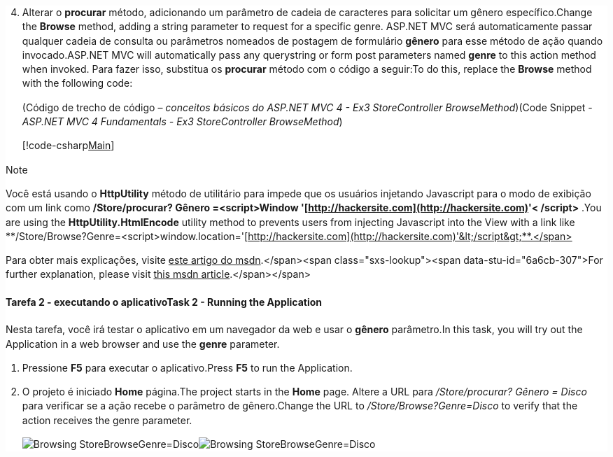 4. <span data-ttu-id="6a6cb-302">Alterar o **procurar** método, adicionando um parâmetro de cadeia de caracteres para solicitar um gênero específico.</span><span class="sxs-lookup"><span data-stu-id="6a6cb-302">Change the **Browse** method, adding a string parameter to request for a specific genre.</span></span> <span data-ttu-id="6a6cb-303">ASP.NET MVC será automaticamente passar qualquer cadeia de consulta ou parâmetros nomeados de postagem de formulário **gênero** para esse método de ação quando invocado.</span><span class="sxs-lookup"><span data-stu-id="6a6cb-303">ASP.NET MVC will automatically pass any querystring or form post parameters named **genre** to this action method when invoked.</span></span> <span data-ttu-id="6a6cb-304">Para fazer isso, substitua os **procurar** método com o código a seguir:</span><span class="sxs-lookup"><span data-stu-id="6a6cb-304">To do this, replace the **Browse** method with the following code:</span></span>

    <span data-ttu-id="6a6cb-305">(Código de trecho de código – *conceitos básicos do ASP.NET MVC 4 - Ex3 StoreController BrowseMethod*)</span><span class="sxs-lookup"><span data-stu-id="6a6cb-305">(Code Snippet - *ASP.NET MVC 4 Fundamentals - Ex3 StoreController BrowseMethod*)</span></span>

    [!code-csharp[Main](aspnet-mvc-4-fundamentals/samples/sample4.cs)]

> [!NOTE]
> <span data-ttu-id="6a6cb-306">Você está usando o **HttpUtility** método de utilitário para impede que os usuários injetando Javascript para o modo de exibição com um link como   **/Store/procurar? Gênero =&lt;script&gt;Window '[http://hackersite.com](http://hackersite.com)'&lt; /script&gt;** .</span><span class="sxs-lookup"><span data-stu-id="6a6cb-306">You are using the **HttpUtility.HtmlEncode** utility method to prevents users from injecting Javascript into the View with a link like **/Store/Browse?Genre=&lt;script&gt;window.location='[http://hackersite.com](http://hackersite.com)'&lt;/script&gt;**.</span></span>
> 
> <span data-ttu-id="6a6cb-307">Para obter mais explicações, visite [este artigo do msdn](https://msdn.microsoft.com/library/a2a4yykt(v=VS.80).aspx).</span><span class="sxs-lookup"><span data-stu-id="6a6cb-307">For further explanation, please visit [this msdn article](https://msdn.microsoft.com/library/a2a4yykt(v=VS.80).aspx).</span></span>

<a id="Ex3Task2"></a>

<a id="Task_2_-_Running_the_Application"></a>
#### <a name="task-2---running-the-application"></a><span data-ttu-id="6a6cb-308">Tarefa 2 - executando o aplicativo</span><span class="sxs-lookup"><span data-stu-id="6a6cb-308">Task 2 - Running the Application</span></span>

<span data-ttu-id="6a6cb-309">Nesta tarefa, você irá testar o aplicativo em um navegador da web e usar o **gênero** parâmetro.</span><span class="sxs-lookup"><span data-stu-id="6a6cb-309">In this task, you will try out the Application in a web browser and use the **genre** parameter.</span></span>

1. <span data-ttu-id="6a6cb-310">Pressione **F5** para executar o aplicativo.</span><span class="sxs-lookup"><span data-stu-id="6a6cb-310">Press **F5** to run the Application.</span></span>
2. <span data-ttu-id="6a6cb-311">O projeto é iniciado **Home** página.</span><span class="sxs-lookup"><span data-stu-id="6a6cb-311">The project starts in the **Home** page.</span></span> <span data-ttu-id="6a6cb-312">Altere a URL para   */Store/procurar? Gênero = Disco* para verificar se a ação recebe o parâmetro de gênero.</span><span class="sxs-lookup"><span data-stu-id="6a6cb-312">Change the URL to */Store/Browse?Genre=Disco* to verify that the action receives the genre parameter.</span></span>

    <span data-ttu-id="6a6cb-313">![Browsing StoreBrowseGenre=Disco](aspnet-mvc-4-fundamentals/_static/image10.png "Browsing StoreBrowseGenre=Disco")</span><span class="sxs-lookup"><span data-stu-id="6a6cb-313">![Browsing StoreBrowseGenre=Disco](aspnet-mvc-4-fundamentals/_static/image10.png "Browsing StoreBrowseGenre=Disco")</span></span>
